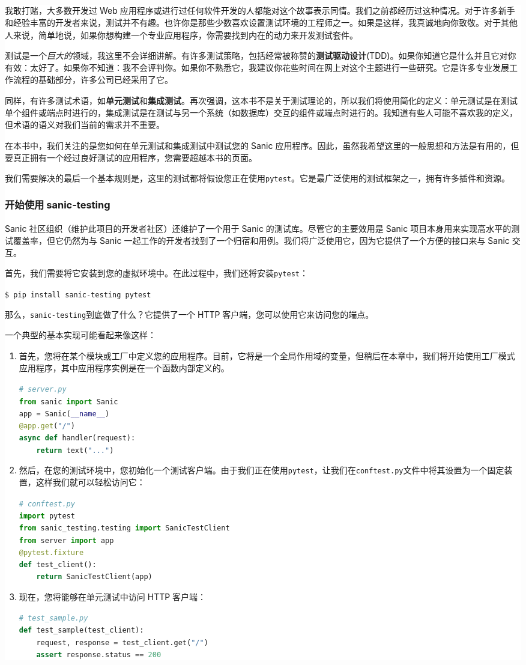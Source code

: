 我敢打赌，大多数开发过 Web 应用程序或进行过任何软件开发的人都能对这个故事表示同情。我们之前都经历过这种情况。对于许多新手和经验丰富的开发者来说，测试并不有趣。也许你是那些少数喜欢设置测试环境的工程师之一。如果是这样，我真诚地向你致敬。对于其他人来说，简单地说，如果你想构建一个专业应用程序，你需要找到内在的动力来开发测试套件。

测试是一个*巨大的*领域，我这里不会详细讲解。有许多测试策略，包括经常被称赞的**测试驱动设计**(TDD)。如果你知道它是什么并且它对你有效：太好了。如果你不知道：我不会评判你。如果你不熟悉它，我建议你花些时间在网上对这个主题进行一些研究。它是许多专业发展工作流程的基础部分，许多公司已经采用了它。

同样，有许多测试术语，如**单元测试**和**集成测试**。再次强调，这本书不是关于测试理论的，所以我们将使用简化的定义：单元测试是在测试单个组件或端点时进行的，集成测试是在测试与另一个系统（如数据库）交互的组件或端点时进行的。我知道有些人可能不喜欢我的定义，但术语的语义对我们当前的需求并不重要。

在本书中，我们关注的是您如何在单元测试和集成测试中测试您的 Sanic 应用程序。因此，虽然我希望这里的一般思想和方法是有用的，但要真正拥有一个经过良好测试的应用程序，您需要超越本书的页面。

我们需要解决的最后一个基本规则是，这里的测试都将假设您正在使用`pytest`。它是最广泛使用的测试框架之一，拥有许多插件和资源。

### 开始使用 sanic-testing

Sanic 社区组织（维护此项目的开发者社区）还维护了一个用于 Sanic 的测试库。尽管它的主要效用是 Sanic 项目本身用来实现高水平的测试覆盖率，但它仍然为与 Sanic 一起工作的开发者找到了一个归宿和用例。我们将广泛使用它，因为它提供了一个方便的接口来与 Sanic 交互。

首先，我们需要将它安装到您的虚拟环境中。在此过程中，我们还将安装`pytest`：

```py
$ pip install sanic-testing pytest
```

那么，`sanic-testing`到底做了什么？它提供了一个 HTTP 客户端，您可以使用它来访问您的端点。

一个典型的基本实现可能看起来像这样：

1.  首先，您将在某个模块或工厂中定义您的应用程序。目前，它将是一个全局作用域的变量，但稍后在本章中，我们将开始使用工厂模式应用程序，其中应用程序实例是在一个函数内部定义的。

    ```py
    # server.py
    from sanic import Sanic
    app = Sanic(__name__)
    @app.get("/")
    async def handler(request):
        return text("...")
    ```

1.  然后，在您的测试环境中，您初始化一个测试客户端。由于我们正在使用`pytest`，让我们在`conftest.py`文件中将其设置为一个固定装置，这样我们就可以轻松访问它：

    ```py
    # conftest.py
    import pytest
    from sanic_testing.testing import SanicTestClient
    from server import app
    @pytest.fixture
    def test_client():
        return SanicTestClient(app)
    ```

1.  现在，您将能够在单元测试中访问 HTTP 客户端：

    ```py
    # test_sample.py
    def test_sample(test_client):
        request, response = test_client.get("/")
        assert response.status == 200
    ```
